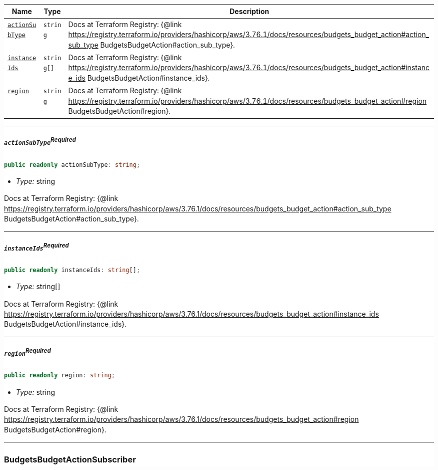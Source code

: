 | **Name** | **Type** | **Description** |
| --- | --- | --- |
| <code><a href="#@cdktf/aws-cdk.budgetsBudgetAction.BudgetsBudgetActionDefinitionSsmActionDefinition.property.actionSubType">actionSubType</a></code> | <code>string</code> | Docs at Terraform Registry: {@link https://registry.terraform.io/providers/hashicorp/aws/3.76.1/docs/resources/budgets_budget_action#action_sub_type BudgetsBudgetAction#action_sub_type}. |
| <code><a href="#@cdktf/aws-cdk.budgetsBudgetAction.BudgetsBudgetActionDefinitionSsmActionDefinition.property.instanceIds">instanceIds</a></code> | <code>string[]</code> | Docs at Terraform Registry: {@link https://registry.terraform.io/providers/hashicorp/aws/3.76.1/docs/resources/budgets_budget_action#instance_ids BudgetsBudgetAction#instance_ids}. |
| <code><a href="#@cdktf/aws-cdk.budgetsBudgetAction.BudgetsBudgetActionDefinitionSsmActionDefinition.property.region">region</a></code> | <code>string</code> | Docs at Terraform Registry: {@link https://registry.terraform.io/providers/hashicorp/aws/3.76.1/docs/resources/budgets_budget_action#region BudgetsBudgetAction#region}. |

---

##### `actionSubType`<sup>Required</sup> <a name="actionSubType" id="@cdktf/aws-cdk.budgetsBudgetAction.BudgetsBudgetActionDefinitionSsmActionDefinition.property.actionSubType"></a>

```typescript
public readonly actionSubType: string;
```

- *Type:* string

Docs at Terraform Registry: {@link https://registry.terraform.io/providers/hashicorp/aws/3.76.1/docs/resources/budgets_budget_action#action_sub_type BudgetsBudgetAction#action_sub_type}.

---

##### `instanceIds`<sup>Required</sup> <a name="instanceIds" id="@cdktf/aws-cdk.budgetsBudgetAction.BudgetsBudgetActionDefinitionSsmActionDefinition.property.instanceIds"></a>

```typescript
public readonly instanceIds: string[];
```

- *Type:* string[]

Docs at Terraform Registry: {@link https://registry.terraform.io/providers/hashicorp/aws/3.76.1/docs/resources/budgets_budget_action#instance_ids BudgetsBudgetAction#instance_ids}.

---

##### `region`<sup>Required</sup> <a name="region" id="@cdktf/aws-cdk.budgetsBudgetAction.BudgetsBudgetActionDefinitionSsmActionDefinition.property.region"></a>

```typescript
public readonly region: string;
```

- *Type:* string

Docs at Terraform Registry: {@link https://registry.terraform.io/providers/hashicorp/aws/3.76.1/docs/resources/budgets_budget_action#region BudgetsBudgetAction#region}.

---

### BudgetsBudgetActionSubscriber <a name="BudgetsBudgetActionSubscriber" id="@cdktf/aws-cdk.budgetsBudgetAction.BudgetsBudgetActionSubscriber"></a>
